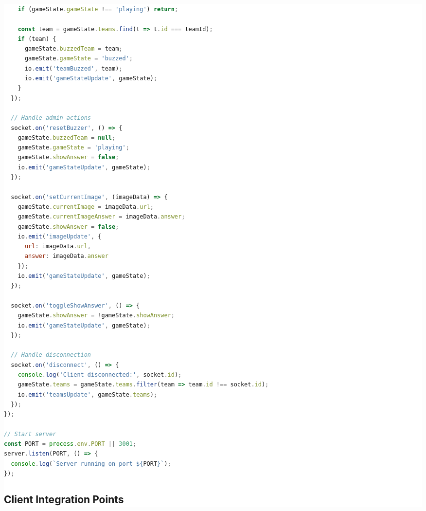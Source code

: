 ```javascript
    if (gameState.gameState !== 'playing') return;
    
    const team = gameState.teams.find(t => t.id === teamId);
    if (team) {
      gameState.buzzedTeam = team;
      gameState.gameState = 'buzzed';
      io.emit('teamBuzzed', team);
      io.emit('gameStateUpdate', gameState);
    }
  });
  
  // Handle admin actions
  socket.on('resetBuzzer', () => {
    gameState.buzzedTeam = null;
    gameState.gameState = 'playing';
    gameState.showAnswer = false;
    io.emit('gameStateUpdate', gameState);
  });
  
  socket.on('setCurrentImage', (imageData) => {
    gameState.currentImage = imageData.url;
    gameState.currentImageAnswer = imageData.answer;
    gameState.showAnswer = false;
    io.emit('imageUpdate', {
      url: imageData.url,
      answer: imageData.answer
    });
    io.emit('gameStateUpdate', gameState);
  });
  
  socket.on('toggleShowAnswer', () => {
    gameState.showAnswer = !gameState.showAnswer;
    io.emit('gameStateUpdate', gameState);
  });
  
  // Handle disconnection
  socket.on('disconnect', () => {
    console.log('Client disconnected:', socket.id);
    gameState.teams = gameState.teams.filter(team => team.id !== socket.id);
    io.emit('teamsUpdate', gameState.teams);
  });
});

// Start server
const PORT = process.env.PORT || 3001;
server.listen(PORT, () => {
  console.log(`Server running on port ${PORT}`);
});
```

## Client Integration Points
